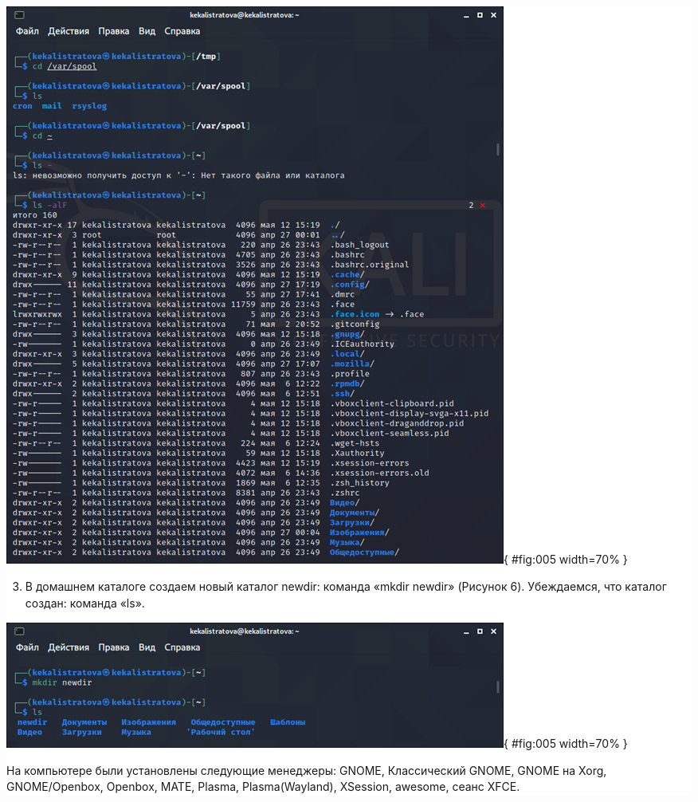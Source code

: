 ![Рисунок 5](image5/05.png){ #fig:005 width=70% }

3) В домашнем каталоге создаем новый каталог newdir: команда «mkdir newdir» (Рисунок 6). Убеждаемся, что каталог создан: команда «ls». 

![Рисунок 6](image5/06.png){ #fig:005 width=70% }

На компьютере были установлены следующие менеджеры: GNOME, Классический GNOME, GNOME на Xorg, GNOME/Openbox, Openbox, MATE, Plasma, Plasma(Wayland), XSession, awesome, cеанс XFCE.

